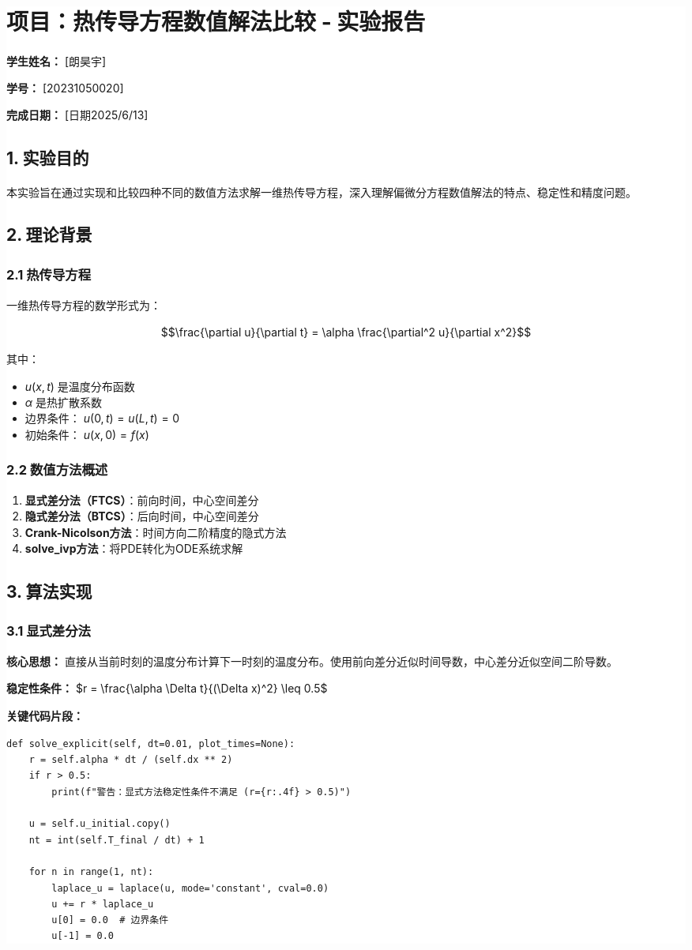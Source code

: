 # 项目：热传导方程数值解法比较 - 实验报告

**学生姓名：** [朗昊宇] 

**学号：** [20231050020] 

**完成日期：** [日期2025/6/13]

## 1. 实验目的

本实验旨在通过实现和比较四种不同的数值方法求解一维热传导方程，深入理解偏微分方程数值解法的特点、稳定性和精度问题。

## 2. 理论背景

### 2.1 热传导方程

一维热传导方程的数学形式为：

$$\frac{\partial u}{\partial t} = \alpha \frac{\partial^2 u}{\partial x^2}$$

其中：
- $u(x,t)$ 是温度分布函数
- $\alpha$ 是热扩散系数
- 边界条件： $u(0,t) = u(L,t) = 0$
- 初始条件： $u(x,0) = f(x)$

### 2.2 数值方法概述

1. **显式差分法（FTCS）**：前向时间，中心空间差分
2. **隐式差分法（BTCS）**：后向时间，中心空间差分
3. **Crank-Nicolson方法**：时间方向二阶精度的隐式方法
4. **solve_ivp方法**：将PDE转化为ODE系统求解

## 3. 算法实现

### 3.1 显式差分法

**核心思想：** 直接从当前时刻的温度分布计算下一时刻的温度分布。使用前向差分近似时间导数，中心差分近似空间二阶导数。

**稳定性条件：** $r = \frac{\alpha \Delta t}{(\Delta x)^2} \leq 0.5$

**关键代码片段：**
```
def solve_explicit(self, dt=0.01, plot_times=None):
    r = self.alpha * dt / (self.dx ** 2)
    if r > 0.5:
        print(f"警告：显式方法稳定性条件不满足 (r={r:.4f} > 0.5)")
    
    u = self.u_initial.copy()
    nt = int(self.T_final / dt) + 1
    
    for n in range(1, nt):
        laplace_u = laplace(u, mode='constant', cval=0.0)
        u += r * laplace_u
        u[0] = 0.0  # 边界条件
        u[-1] = 0.0
```
